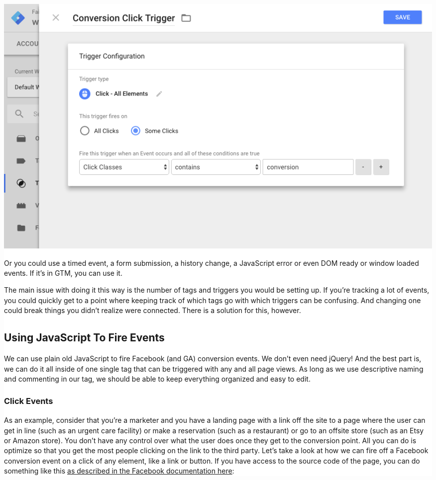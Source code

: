 ![Google Tag Manager Click Conversion Setup](./screenshot.png)

Or you could use a timed event, a form submission, a history change, a JavaScript error or even DOM ready or window loaded events. If it’s in GTM, you can use it.

The main issue with doing it this way is the number of tags and triggers you would be setting up. If you’re tracking a lot of events, you could quickly get to a point where keeping track of which tags go with which triggers can be confusing. And changing one could break things you didn’t realize were connected. There is a solution for this, however.

## Using JavaScript To Fire Events

We can use plain old JavaScript to fire Facebook (and GA) conversion events. We don’t even need jQuery! And the best part is, we can do it all inside of one single tag that can be triggered with any and all page views. As long as we use descriptive naming and commenting in our tag, we should be able to keep everything organized and easy to edit.

### Click Events

As an example, consider that you’re a marketer and you have a landing page with a link off the site to a page where the user can get in line (such as an urgent care facility) or make a reservation (such as a restaurant) or go to an offsite store (such as an Etsy or Amazon store). You don’t have any control over what the user does once they get to the conversion point. All you can do is optimize so that you get the most people clicking on the link to the third party. Let’s take a look at how we can fire off a Facebook conversion event on a click of any element, like a link or button. If you have access to the source code of the page, you can do something like this [as described in the Facebook documentation here](https://developers.facebook.com/docs/marketing-api/facebook-pixel/v2.8#inpageevents):
